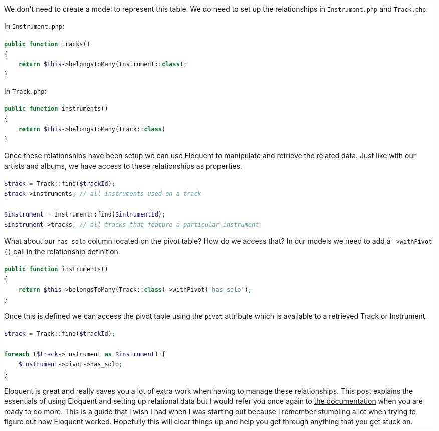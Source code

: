 ```php
```

We don't need to create a model to represent this table. We do need to set up the relationships in `Instrument.php` and `Track.php`.

In `Instrument.php`:

```php
public function tracks()
{
	return $this->belongsToMany(Instrument::class);
}
```

In `Track.php`:

```php
public function instruments()
{
	return $this->belongsToMany(Track::class)
}
```

Once these relationships have been setup we can use Eloquent to manipulate and retrieve the related data. Just like with our artists and albums, we have access to these relationships as properties.

```php
$track = Track::find($trackId);
$track->instruments; // all instruments used on a track

$instrument = Instrument::find($intrumentId);
$instrument->tracks; // all tracks that feature a particular instrument
```

What about our `has_solo` column located on the pivot table? How do we access that? In our models we need to add a `->withPivot()` call in the relationship definition.

```php
public function instruments()
{
	return $this->belongsToMany(Track::class)->withPivot('has_solo');
}
```

Once this is defined we can access the pivot table using the `pivot` attribute which is available to a retrieved Track or Instrument.

```php
$track = Track::find($trackId);

foreach ($track->instrument as $instrument) {
	$instrument->pivot->has_solo;
}
```

Eloquent is great and really saves you a lot of extra work when having to manage these relationships. This post explains the essentials of using Eloquent and setting up relational data but I would refer you once again to <a href="https://laravel.com/docs/8.x/eloquent-relationships" target="_blank" rel="noreferrer">the documentation</a> when you are ready to do more. This is a guide that I wish I had when I was starting out because I remember stumbling a lot when trying to figure out how Eloquent worked. Hopefully this will clear things up and help you get through anything that you get stuck on.
